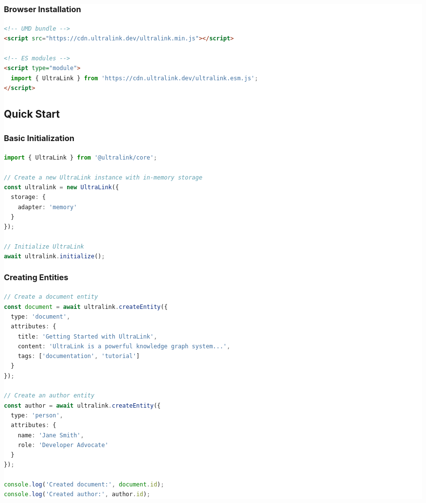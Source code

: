 ### Browser Installation

```html
<!-- UMD bundle -->
<script src="https://cdn.ultralink.dev/ultralink.min.js"></script>

<!-- ES modules -->
<script type="module">
  import { UltraLink } from 'https://cdn.ultralink.dev/ultralink.esm.js';
</script>
```

## Quick Start

### Basic Initialization

```typescript
import { UltraLink } from '@ultralink/core';

// Create a new UltraLink instance with in-memory storage
const ultralink = new UltraLink({
  storage: {
    adapter: 'memory'
  }
});

// Initialize UltraLink
await ultralink.initialize();
```

### Creating Entities

```typescript
// Create a document entity
const document = await ultralink.createEntity({
  type: 'document',
  attributes: {
    title: 'Getting Started with UltraLink',
    content: 'UltraLink is a powerful knowledge graph system...',
    tags: ['documentation', 'tutorial']
  }
});

// Create an author entity
const author = await ultralink.createEntity({
  type: 'person',
  attributes: {
    name: 'Jane Smith',
    role: 'Developer Advocate'
  }
});

console.log('Created document:', document.id);
console.log('Created author:', author.id);
```
